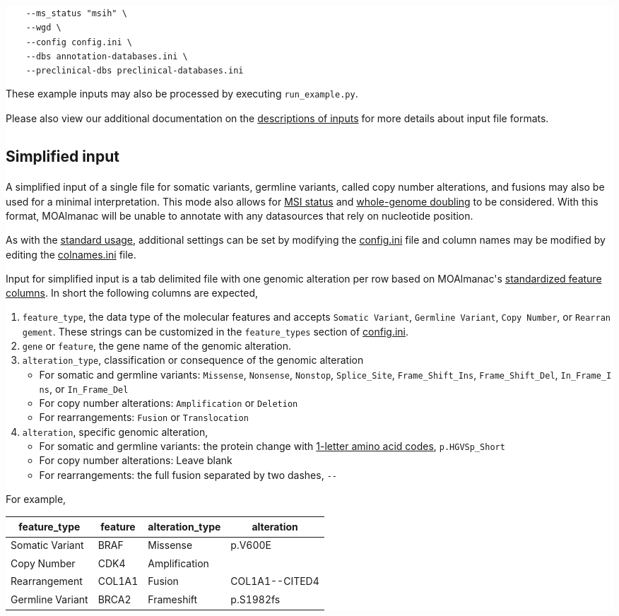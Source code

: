 ```
    --ms_status "msih" \
    --wgd \
    --config config.ini \
    --dbs annotation-databases.ini \
    --preclinical-dbs preclinical-databases.ini
```

These example inputs may also be processed by executing `run_example.py`. 

Please also view our additional documentation on the [descriptions of inputs](../docs/description-of-inputs.md) for more details about input file formats. 

## Simplified input
A simplified input of a single file for somatic variants, germline variants, called copy number alterations, and fusions may also be used for a minimal interpretation. This mode also allows for [MSI status](../docs/description-of-inputs.md#microsatellite-status) and [whole-genome doubling](../docs/description-of-inputs.md#whole-genome-doubling) to be considered. With this format, MOAlmanac will be unable to annotate with any datasources that rely on nucleotide position. 

As with the [standard usage](#standard-usage), additional settings can be set by modifying the [config.ini](#configini) file and column names may be modified by editing the [colnames.ini](#colnamesini) file.

Input for simplified input is a tab delimited file with one genomic alteration per row based on MOAlmanac's [standardized feature columns](../docs/description-of-outputs.md#standardized-feature-columns). In short the following columns are expected,
1. `feature_type`, the data type of the molecular features and accepts `Somatic Variant`, `Germline Variant`, `Copy Number`, or `Rearrangement`. These strings can be customized in the `feature_types` section of [config.ini](#configini).
2. `gene` or `feature`, the gene name of the genomic alteration.
3. `alteration_type`, classification or consequence of the genomic alteration
    - For somatic and germline variants: `Missense`, `Nonsense`, `Nonstop`, `Splice_Site`, `Frame_Shift_Ins`, `Frame_Shift_Del`, `In_Frame_Ins`, or `In_Frame_Del`
    - For copy number alterations: `Amplification` or `Deletion`
    - For rearrangements: `Fusion` or `Translocation`
4. `alteration`, specific genomic alteration,
    - For somatic and germline variants: the protein change with [1-letter amino acid codes](https://docs.gdc.cancer.gov/Data/File_Formats/MAF_Format/), `p.HGVSp_Short`
    - For copy number alterations: Leave blank
    - For rearrangements: the full fusion separated by two dashes, `--`

For example,

| feature_type | feature | alteration_type | alteration |
|---|---|---|---|
| Somatic Variant | BRAF | Missense | p.V600E |
| Copy Number | CDK4 | Amplification |  |
| Rearrangement | COL1A1 | Fusion | COL1A1--CITED4 |
| Germline Variant | BRCA2 | Frameshift | p.S1982fs |

